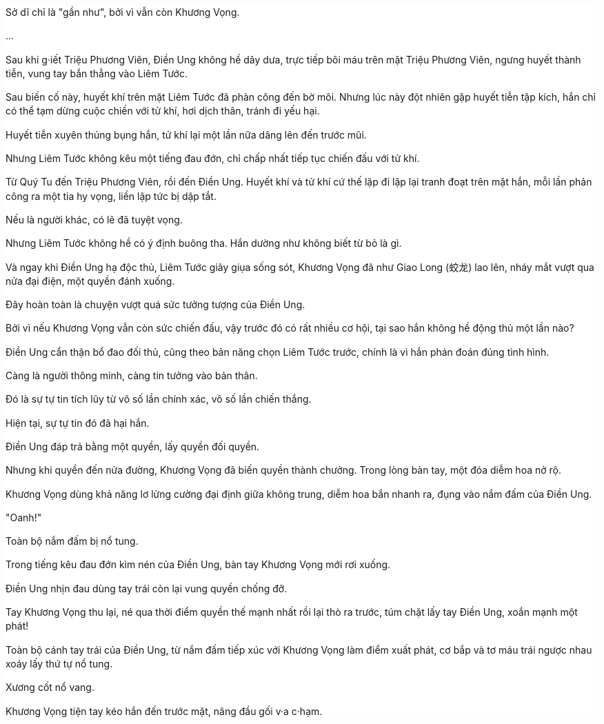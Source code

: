 Sở dĩ chỉ là "gần như", bởi vì vẫn còn Khương Vọng.

...

Sau khi g·iết Triệu Phương Viên, Điền Ung không hề dây dưa, trực tiếp bôi máu trên mặt Triệu Phương Viên, ngưng huyết thành tiễn, vung tay bắn thẳng vào Liêm Tước.

Sau biến cố này, huyết khí trên mặt Liêm Tước đã phản công đến bờ môi. Nhưng lúc này đột nhiên gặp huyết tiễn tập kích, hắn chỉ có thể tạm dừng cuộc chiến với tử khí, hơi dịch thân, tránh đi yếu hại.

Huyết tiễn xuyên thủng bụng hắn, tử khí lại một lần nữa dâng lên đến trước mũi.

Nhưng Liêm Tước không kêu một tiếng đau đớn, chỉ chấp nhất tiếp tục chiến đấu với tử khí.

Từ Quý Tu đến Triệu Phương Viên, rồi đến Điền Ung. Huyết khí và tử khí cứ thế lặp đi lặp lại tranh đoạt trên mặt hắn, mỗi lần phản công ra một tia hy vọng, liền lập tức bị dập tắt.

Nếu là người khác, có lẽ đã tuyệt vọng.

Nhưng Liêm Tước không hề có ý định buông tha. Hắn dường như không biết từ bỏ là gì.

Và ngay khi Điền Ung hạ độc thủ, Liêm Tước giãy giụa sống sót, Khương Vọng đã như Giao Long (蛟龙) lao lên, nháy mắt vượt qua nửa đại điện, một quyền đánh xuống.

Đây hoàn toàn là chuyện vượt quá sức tưởng tượng của Điền Ung.

Bởi vì nếu Khương Vọng vẫn còn sức chiến đấu, vậy trước đó có rất nhiều cơ hội, tại sao hắn không hề động thủ một lần nào?

Điền Ung cẩn thận bổ đao đối thủ, cũng theo bản năng chọn Liêm Tước trước, chính là vì hắn phán đoán đúng tình hình.

Càng là người thông minh, càng tin tưởng vào bản thân.

Đó là sự tự tin tích lũy từ vô số lần chính xác, vô số lần chiến thắng.

Hiện tại, sự tự tin đó đã hại hắn.

Điền Ung đáp trả bằng một quyền, lấy quyền đối quyền.

Nhưng khi quyền đến nửa đường, Khương Vọng đã biến quyền thành chưởng. Trong lòng bàn tay, một đóa diễm hoa nở rộ.

Khương Vọng dùng khả năng lơ lửng cường đại định giữa không trung, diễm hoa bắn nhanh ra, đụng vào nắm đấm của Điền Ung.

"Oanh!"

Toàn bộ nắm đấm bị nổ tung.

Trong tiếng kêu đau đớn kìm nén của Điền Ung, bàn tay Khương Vọng mới rơi xuống.

Điền Ung nhịn đau dùng tay trái còn lại vung quyền chống đỡ.

Tay Khương Vọng thu lại, né qua thời điểm quyền thế mạnh nhất rồi lại thò ra trước, túm chặt lấy tay Điền Ung, xoắn mạnh một phát!

Toàn bộ cánh tay trái của Điền Ung, từ nắm đấm tiếp xúc với Khương Vọng làm điểm xuất phát, cơ bắp và tơ máu trái ngược nhau xoáy lấy thứ tự nổ tung.

Xương cốt nổ vang.

Khương Vọng tiện tay kéo hắn đến trước mặt, nâng đầu gối v·a c·hạm.

